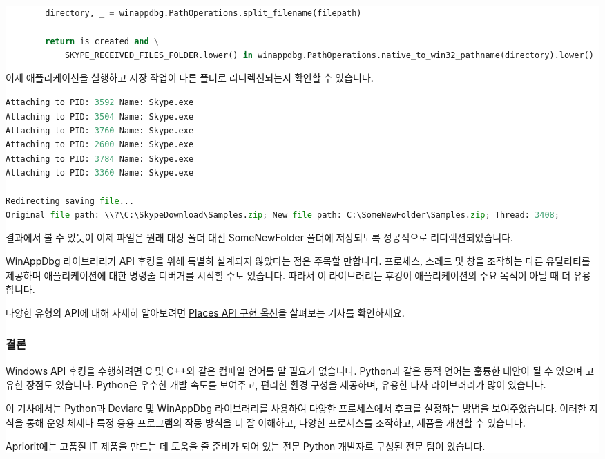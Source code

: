 ``` python
        directory, _ = winappdbg.PathOperations.split_filename(filepath)
          
        return is_created and \
            SKYPE_RECEIVED_FILES_FOLDER.lower() in winappdbg.PathOperations.native_to_win32_pathname(directory).lower()
```

이제 애플리케이션을 실행하고 저장 작업이 다른 폴더로 리디렉션되는지 확인할 수 있습니다.

``` python
Attaching to PID: 3592 Name: Skype.exe
Attaching to PID: 3504 Name: Skype.exe
Attaching to PID: 3760 Name: Skype.exe
Attaching to PID: 2600 Name: Skype.exe
Attaching to PID: 3784 Name: Skype.exe
Attaching to PID: 3360 Name: Skype.exe
  
Redirecting saving file...
Original file path: \\?\C:\SkypeDownload\Samples.zip; New file path: C:\SomeNewFolder\Samples.zip; Thread: 3408;
```

결과에서 볼 수 있듯이 이제 파일은 원래 대상 폴더 대신 SomeNewFolder 폴더에 저장되도록 성공적으로 리디렉션되었습니다.

WinAppDbg 라이브러리가 API 후킹을 위해 특별히 설계되지 않았다는 점은 주목할 만합니다. 프로세스, 스레드 및 창을 조작하는 다른 유틸리티를 제공하며 애플리케이션에 대한 명령줄 디버거를 시작할 수도 있습니다. 따라서 이 라이브러리는 후킹이 애플리케이션의 주요 목적이 아닐 때 더 유용합니다.

다양한 유형의 API에 대해 자세히 알아보려면 [Places API 구현 옵션](https://www.apriorit.com/dev-blog/717-web-implementing-places-api)을 살펴보는 기사를 확인하세요.



### 결론

Windows API 후킹을 수행하려면 C 및 C++와 같은 컴파일 언어를 알 필요가 없습니다. Python과 같은 동적 언어는 훌륭한 대안이 될 수 있으며 고유한 장점도 있습니다. Python은 우수한 개발 속도를 보여주고, 편리한 환경 구성을 제공하며, 유용한 타사 라이브러리가 많이 있습니다.

이 기사에서는 Python과 Deviare 및 WinAppDbg 라이브러리를 사용하여 다양한 프로세스에서 후크를 설정하는 방법을 보여주었습니다. 이러한 지식을 통해 운영 체제나 특정 응용 프로그램의 작동 방식을 더 잘 이해하고, 다양한 프로세스를 조작하고, 제품을 개선할 수 있습니다.

Apriorit에는 고품질 IT 제품을 만드는 데 도움을 줄 준비가 되어 있는 전문 Python 개발자로 구성된 전문 팀이 있습니다.

